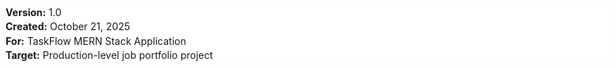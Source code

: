 
**Version:** 1.0  
**Created:** October 21, 2025  
**For:** TaskFlow MERN Stack Application  
**Target:** Production-level job portfolio project
